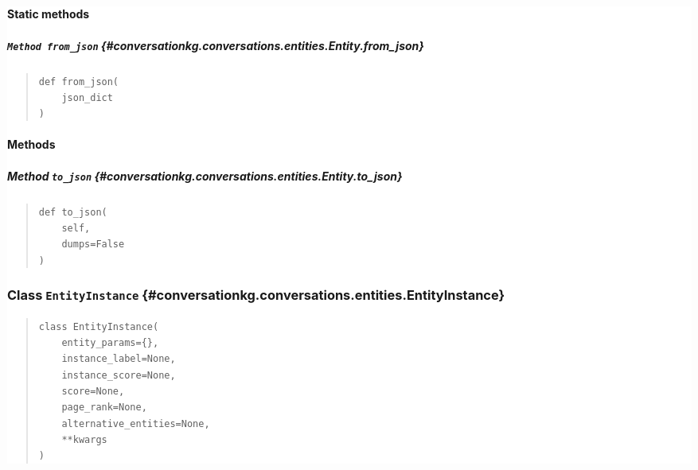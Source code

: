 







    
#### Static methods


    
##### `Method from_json` {#conversationkg.conversations.entities.Entity.from_json}




>     def from_json(
>         json_dict
>     )





    
#### Methods


    
##### Method `to_json` {#conversationkg.conversations.entities.Entity.to_json}




>     def to_json(
>         self,
>         dumps=False
>     )




    
### Class `EntityInstance` {#conversationkg.conversations.entities.EntityInstance}




>     class EntityInstance(
>         entity_params={},
>         instance_label=None,
>         instance_score=None,
>         score=None,
>         page_rank=None,
>         alternative_entities=None,
>         **kwargs
>     )






    
